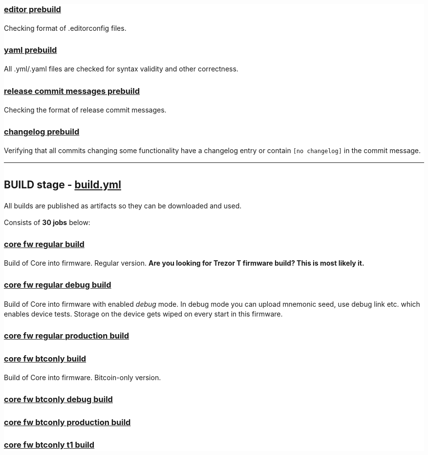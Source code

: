### [editor prebuild](https://github.com/trezor/trezor-firmware/blob/master/ci/prebuild.yml#L39)
Checking format of .editorconfig files.

### [yaml prebuild](https://github.com/trezor/trezor-firmware/blob/master/ci/prebuild.yml#L46)
All .yml/.yaml files are checked for syntax validity and other correctness.

### [release commit messages prebuild](https://github.com/trezor/trezor-firmware/blob/master/ci/prebuild.yml#L53)
Checking the format of release commit messages.

### [changelog prebuild](https://github.com/trezor/trezor-firmware/blob/master/ci/prebuild.yml#L70)
Verifying that all commits changing some functionality have a changelog entry
or contain `[no changelog]` in the commit message.

---
## BUILD stage - [build.yml](../../ci/build.yml)
All builds are published as artifacts so they can be downloaded and used.

Consists of **30 jobs** below:

### [core fw regular build](https://github.com/trezor/trezor-firmware/blob/master/ci/build.yml#L20)
Build of Core into firmware. Regular version.
**Are you looking for Trezor T firmware build? This is most likely it.**

### [core fw regular debug build](https://github.com/trezor/trezor-firmware/blob/master/ci/build.yml#L41)
Build of Core into firmware with enabled _debug_ mode. In debug mode you can
upload mnemonic seed, use debug link etc. which enables device tests. Storage
on the device gets wiped on every start in this firmware.

### [core fw regular production build](https://github.com/trezor/trezor-firmware/blob/master/ci/build.yml#L54)

### [core fw btconly build](https://github.com/trezor/trezor-firmware/blob/master/ci/build.yml#L77)
Build of Core into firmware. Bitcoin-only version.

### [core fw btconly debug build](https://github.com/trezor/trezor-firmware/blob/master/ci/build.yml#L94)

### [core fw btconly production build](https://github.com/trezor/trezor-firmware/blob/master/ci/build.yml#L117)

### [core fw btconly t1 build](https://github.com/trezor/trezor-firmware/blob/master/ci/build.yml#L136)
